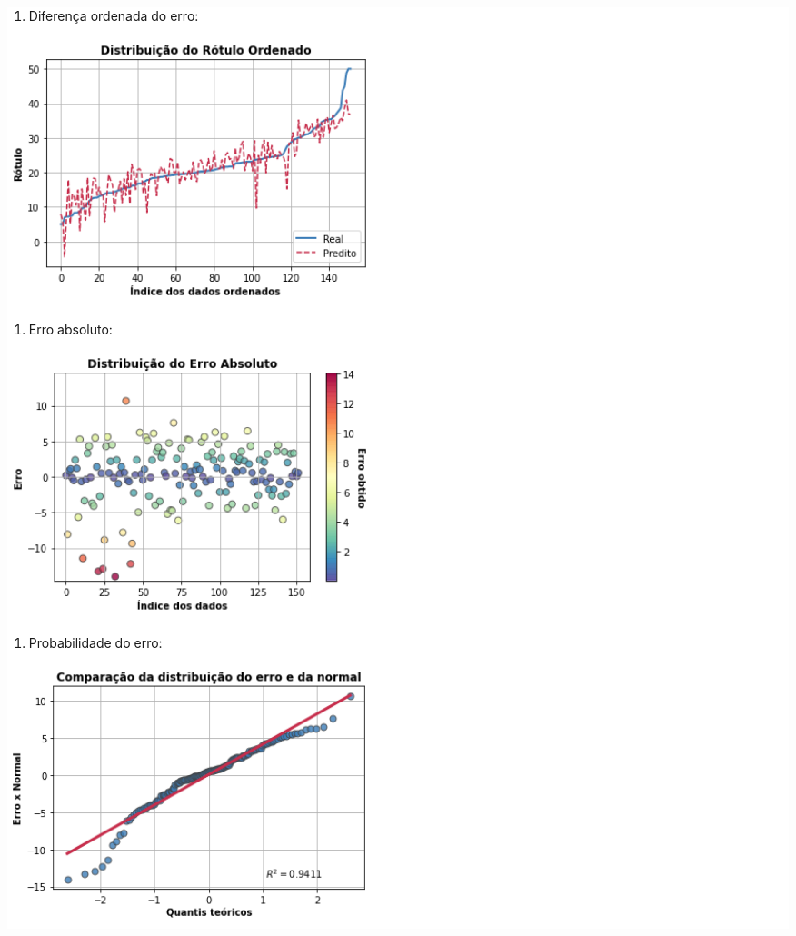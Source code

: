 1. Diferença ordenada do erro:

<img src="img/regression/sorted_prediction_diff.png" width="400">

1. Erro absoluto:

<img src="img/regression/absolute_error.png" width="400">

1. Probabilidade do erro:

<img src="img/regression/probability_error.png" width="400">
